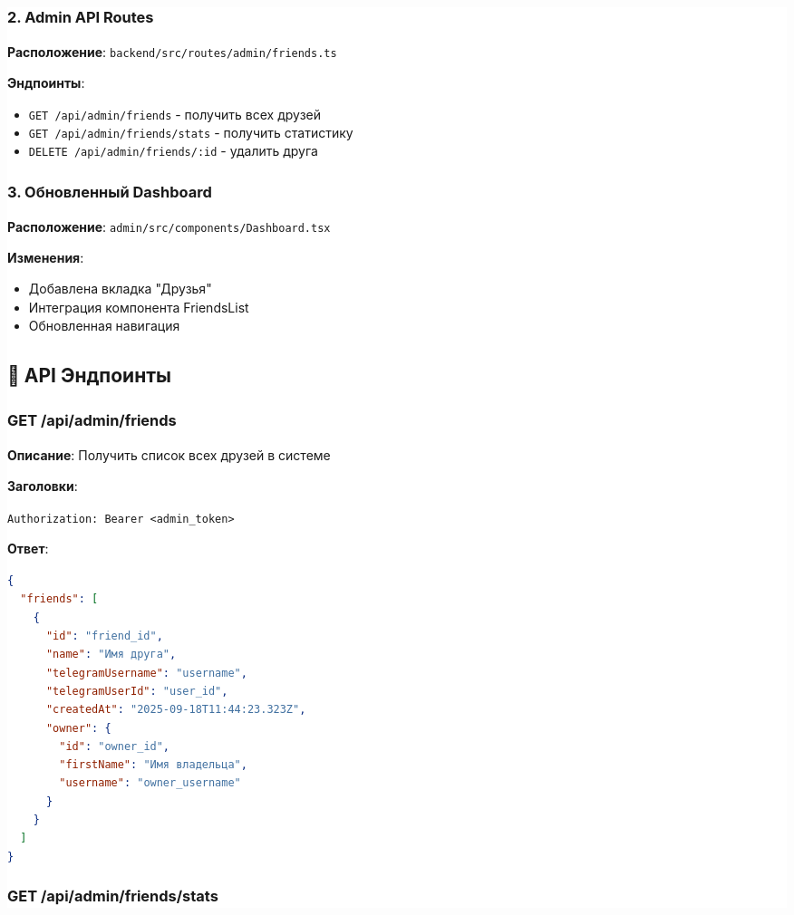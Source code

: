 ### 2. **Admin API Routes**

**Расположение**: `backend/src/routes/admin/friends.ts`

**Эндпоинты**:

- `GET /api/admin/friends` - получить всех друзей
- `GET /api/admin/friends/stats` - получить статистику
- `DELETE /api/admin/friends/:id` - удалить друга

### 3. **Обновленный Dashboard**

**Расположение**: `admin/src/components/Dashboard.tsx`

**Изменения**:

- Добавлена вкладка "Друзья"
- Интеграция компонента FriendsList
- Обновленная навигация

## 🔧 API Эндпоинты

### GET /api/admin/friends

**Описание**: Получить список всех друзей в системе

**Заголовки**:

```
Authorization: Bearer <admin_token>
```

**Ответ**:

```json
{
  "friends": [
    {
      "id": "friend_id",
      "name": "Имя друга",
      "telegramUsername": "username",
      "telegramUserId": "user_id",
      "createdAt": "2025-09-18T11:44:23.323Z",
      "owner": {
        "id": "owner_id",
        "firstName": "Имя владельца",
        "username": "owner_username"
      }
    }
  ]
}
```

### GET /api/admin/friends/stats
